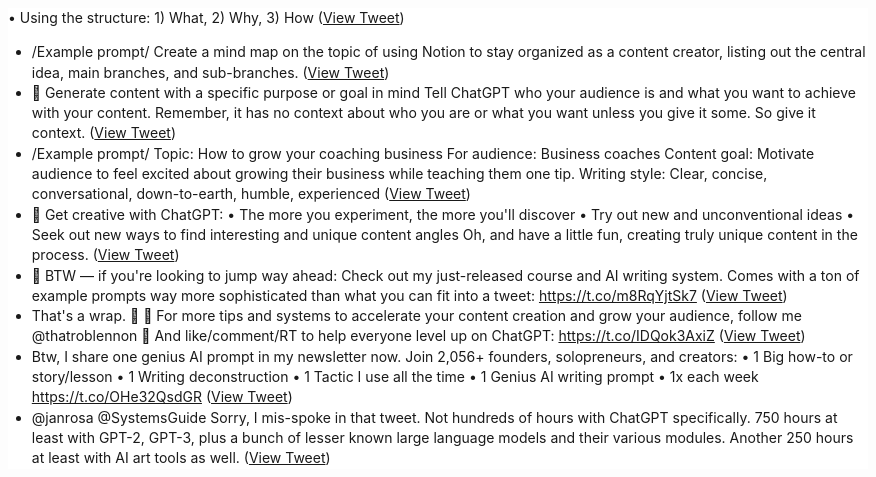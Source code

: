   • Using the structure: 1) What, 2) Why, 3) How ([View Tweet](https://twitter.com/thatroblennon/status/1610316074276327424))
- /Example prompt/
  Create a mind map on the topic of using Notion to stay organized as a content creator, listing out the central idea, main branches, and sub-branches. ([View Tweet](https://twitter.com/thatroblennon/status/1610316077157720066))
- 🔸 Generate content with a specific purpose or goal in mind
  Tell ChatGPT who your audience is and what you want to achieve with your content.
  Remember, it has no context about who you are or what you want unless you give it some.
  So give it context. ([View Tweet](https://twitter.com/thatroblennon/status/1610316080135676019))
- /Example prompt/
  Topic: How to grow your coaching business
  For audience: Business coaches
  Content goal: Motivate audience to feel excited about growing their business while teaching them one tip.
  Writing style: Clear, concise, conversational, down-to-earth, humble, experienced ([View Tweet](https://twitter.com/thatroblennon/status/1610316083524771842))
- 🔹 Get creative with ChatGPT:
  • The more you experiment, the more you'll discover
  • Try out new and unconventional ideas
  • Seek out new ways to find interesting and unique content angles
  Oh, and have a little fun, creating truly unique content in the process. ([View Tweet](https://twitter.com/thatroblennon/status/1610316086414655489))
- 🔹 BTW — if you're looking to jump way ahead: 
  Check out my just-released course and AI writing system.
  Comes with a ton of example prompts way more sophisticated than what you can fit into a tweet:
  https://t.co/m8RqYjtSk7 ([View Tweet](https://twitter.com/thatroblennon/status/1610316090302763008))
- That's a wrap. 🙌
  🔸 For more tips and systems to accelerate your content creation and grow your audience, follow me @thatroblennon
  🔸 And like/comment/RT to help everyone level up on ChatGPT: https://t.co/IDQok3AxiZ ([View Tweet](https://twitter.com/thatroblennon/status/1610316093771448321))
- Btw, I share one genius AI prompt in my newsletter now. 
  Join 2,056+ founders, solopreneurs, and creators:
  • 1 Big how-to or story/lesson
  • 1 Writing deconstruction
  • 1 Tactic I use all the time
  • 1 Genius AI writing prompt
  • 1x each week
  https://t.co/OHe32QsdGR ([View Tweet](https://twitter.com/thatroblennon/status/1610320147968937984))
- @janrosa @SystemsGuide Sorry, I mis-spoke in that tweet. Not hundreds of hours with ChatGPT specifically. 
  750 hours at least with GPT-2, GPT-3, plus a bunch of lesser known large language models and their various modules. Another 250 hours at least with AI art tools as well. ([View Tweet](https://twitter.com/thatroblennon/status/1610449082312687617))
